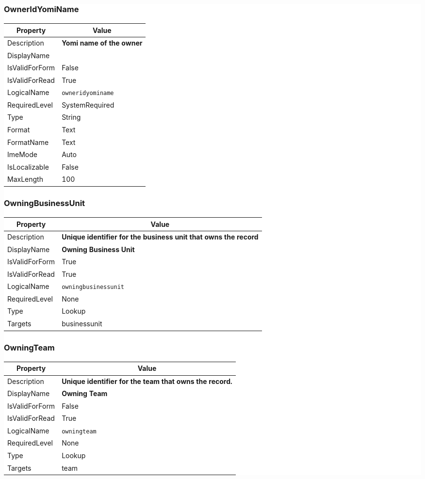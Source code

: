 ### <a name="BKMK_OwnerIdYomiName"></a> OwnerIdYomiName

|Property|Value|
|---|---|
|Description|**Yomi name of the owner**|
|DisplayName||
|IsValidForForm|False|
|IsValidForRead|True|
|LogicalName|`owneridyominame`|
|RequiredLevel|SystemRequired|
|Type|String|
|Format|Text|
|FormatName|Text|
|ImeMode|Auto|
|IsLocalizable|False|
|MaxLength|100|

### <a name="BKMK_OwningBusinessUnit"></a> OwningBusinessUnit

|Property|Value|
|---|---|
|Description|**Unique identifier for the business unit that owns the record**|
|DisplayName|**Owning Business Unit**|
|IsValidForForm|True|
|IsValidForRead|True|
|LogicalName|`owningbusinessunit`|
|RequiredLevel|None|
|Type|Lookup|
|Targets|businessunit|

### <a name="BKMK_OwningTeam"></a> OwningTeam

|Property|Value|
|---|---|
|Description|**Unique identifier for the team that owns the record.**|
|DisplayName|**Owning Team**|
|IsValidForForm|False|
|IsValidForRead|True|
|LogicalName|`owningteam`|
|RequiredLevel|None|
|Type|Lookup|
|Targets|team|
